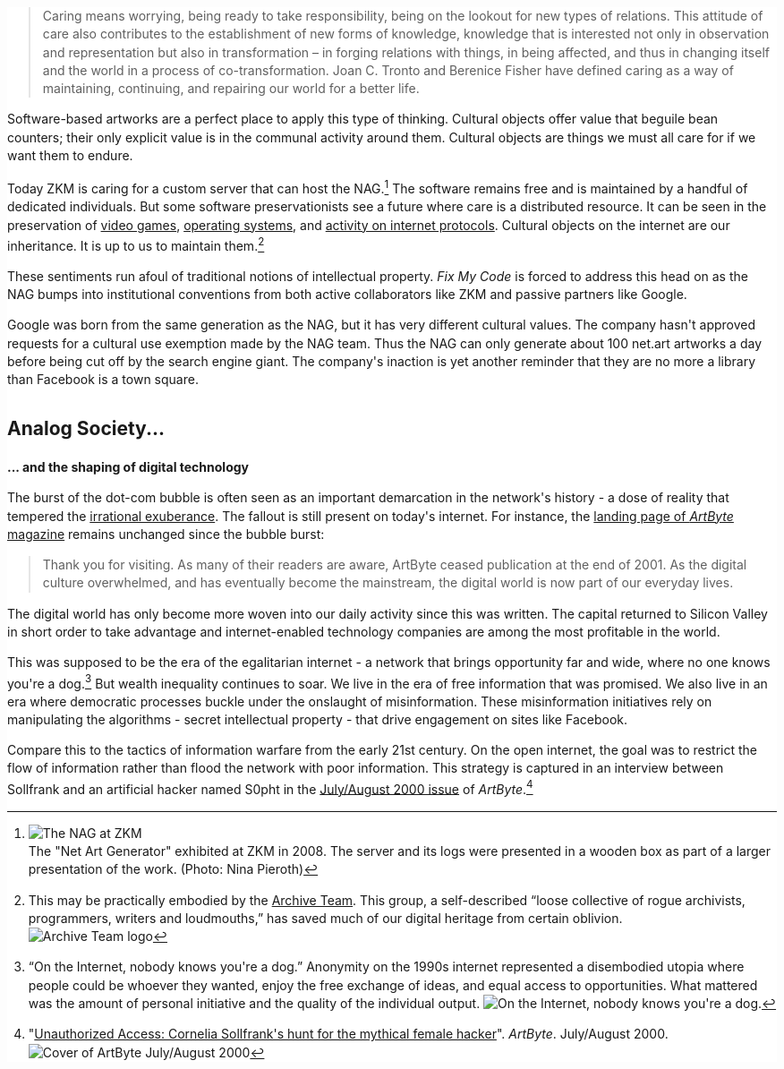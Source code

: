 [^care]: See Annet Dekker's “Networks of Care,” in *Collecting and Conserving Net Art* (London: Routledge, 2018).

> Caring means worrying, being ready to take responsibility, being on the lookout for new types of relations. This attitude of care also contributes to the establishment of new forms of knowledge, knowledge that is interested not only in observation and representation but also in transformation – in forging relations with things, in being affected, and thus in changing itself and the world in a process of co-transformation. Joan C. Tronto and Berenice Fisher have defined caring as a way of maintaining, continuing, and repairing our world for a better life.

[^care-quote]: Sollfrank, Cornelia and Winnie Soon, *Fix My Code* (EECLECTIC, 2021), chapter 4.

Software-based artworks are a perfect place to apply this type of thinking. Cultural objects offer value that beguile bean counters; their only explicit value is in the communal activity around them. Cultural objects are things we must all care for if we want them to endure.

Today ZKM is caring for a custom server that can host the NAG.[^nag-2008] The software remains free and is maintained by a handful of dedicated individuals. But some software preservationists see a future where care is a distributed resource. It can be seen in the preservation of [video games](https://archive.org/details/classicpcgames), [operating systems](https://github.com/PDP-10/its), and [activity on internet protocols](https://www.usenetarchives.com). Cultural objects on the internet are our inheritance. It is up to us to maintain them.[^archive-team]

[^nag-2008]: ![The NAG at ZKM](/img/2021-09-07-fix-my-code/MM_00134_sollfrank_nag-kunstmaschine_001.jpg)<br /> The "Net Art Generator" exhibited at ZKM in 2008. The server and its logs were presented in a wooden box as part of a larger presentation of the work. (Photo: Nina Pieroth)

[^archive-team]: This may be practically embodied by the [Archive Team](https://wiki.archiveteam.org). This group, a self-described &ldquo;loose collective of rogue archivists, programmers, writers and loudmouths,&rdquo; has saved much of our digital heritage from certain oblivion.<br /> ![Archive Team logo](https://wiki.archiveteam.org/images/Archiveteamsmall.png?959ea)

These sentiments run afoul of traditional notions of intellectual property. *Fix My Code* is forced to address this head on as the NAG bumps into institutional conventions from both active collaborators like ZKM and passive partners like Google.

Google was born from the same generation as the NAG, but it has very different cultural values. The company hasn't approved requests for a cultural use exemption made by the NAG team. Thus the NAG can only generate about 100 net.art artworks a day before being cut off by the search engine giant. The company's inaction is yet another reminder that they are no more a library than Facebook is a town square.

## Analog Society...

**... and the shaping of digital technology**

The burst of the dot-com bubble is often seen as an important demarcation in the network's history - a dose of reality that tempered the [irrational exuberance](https://en.wikipedia.org/wiki/Irrational_exuberance). The fallout is still present on today's internet. For instance, the [landing page of *ArtByte* magazine](https://www.artbyte.com/) remains unchanged since the bubble burst:

> Thank you for visiting. As many of their readers are aware, ArtByte ceased publication at the end of 2001. As the digital culture overwhelmed, and has eventually become the mainstream, the digital world is now part of our everyday lives.

The digital world has only become more woven into our daily activity since this was written. The capital returned to Silicon Valley in short order to take advantage and internet-enabled technology companies are among the most profitable in the world.

This was supposed to be the era of the egalitarian internet - a network that brings opportunity far and wide, where no one knows you're a dog.[^dog] But wealth inequality continues to soar. We live in the era of free information that was promised. We also live in an era where democratic processes buckle under the onslaught of misinformation. These misinformation initiatives rely on manipulating the  algorithms - secret intellectual property - that drive engagement on sites like Facebook.

[^dog]: &ldquo;On the Internet, nobody knows you're a dog.&rdquo; Anonymity on the 1990s internet represented a disembodied utopia where people could be whoever they wanted, enjoy the free exchange of ideas, and equal access to opportunities. What mattered was the amount of personal initiative and the quality of the individual output. ![On the Internet, nobody knows you're a dog.](/img/2021-09-07-fix-my-code/nobody-knows-youre-a-dog.jpg)

Compare this to the tactics of information warfare from the early 21st century. On the open internet, the goal was to restrict the flow of information rather than flood the network with poor information. This strategy is captured in an interview between Sollfrank and an artificial hacker named S0pht in the [July/August 2000 issue](http://archive.neural.it/init/default/show/2338) of *ArtByte*.[^artbyte]


[^netart]: net.art is artwork that is made for the internet. net.art experiences happen in cyberspace - an ephemeral place between machines. See [About Gallery 404](http://www.netart.today/pages/about.html) for more historical context.
[^fix-my-code]: Sollfrank, Cornelia and Winnie Soon, *[Fix My Code](https://eeclectic.de/produkt/fix-my-code/)*, EECLECTIC, 2021.<br /> !["Fix My Code" cove](/img/2021-09-07-fix-my-code/fix-my-code.jpg)
[^problems]: The NAG, and other net.art artworks, present three preservation challenges. 1. The original hardware can fail. Even components less than two decades old can be difficult to replace. 2. While the experience of the NAG doesn't necessarily rely on the original hardware - it is essentially a webpage on the internet - adapting the software to a new execution environment will require changes in the code. 3. The NAG relies on other services on the internet. When they change, it breaks the NAG, thus requiring more updates to the code.
[^guggenheim]: &ldquo;Pollock’s first solo show was held at Peggy Guggenheim’s Art of This Century museum/gallery, New York, in 1943. Peggy Guggenheim gave him a contract that lasted through 1947, permitting him to devote all his time to painting.&rdquo; ~ "[Jackson Pollock](https://www.guggenheim-venice.it/en/art/artists/jackson-pollock/)". 2021. *Peggy Guggenheim Collection*.
[^scarcity]: The most absurd borders continue to be those that enforce an artificial digital scarcity where none actually exists.
[^internet]: The internet existed for about a quarter century before the arrival of speculative capital. I am not suggesting that the old internet was somehow better. But I am suggesting that a different internet can exist in the future. Let history be our guide.
[^license]: Sollfrank, Cornelia and Winnie Soon, *Fix My Code* (EECLECTIC, 2021), chapter 4.
[^dot-com]: The market reset (aka &ldquo;bust&rdquo;) happened between 2000-2002
[^altavista-google]: At the advent of the dot-com bust, AltaVista was more than twice as popular as Google. &ldquo;While AltaVista reaches 17.7% of Web users, Google gets just 7%, according to the latest Media Metrix numbers.&rdquo;&dagger; Sometimes a technology wins on the merits of its performance and usability. Sometimes a technology wins based on a myriad of other social, cultural, and economic factors. Google's fortunes in the search engine marketplace changed dramatically after the post-bust reallocation of capital. &dagger;Patsuris, Penelope. "Don't Count AltaVista Out Yet". *Forbes*. (October 20, 2000).
[^system-map]: A diagram of the Net Art Generator's API interface from *Fix My Code*. The current Google integration was once programmed to work with AltaVista. ![](/img/2021-09-07-fix-my-code/nag-05-search-api.png)
[^artbyte]: "[Unauthorized Access: Cornelia Sollfrank's hunt for the mythical female hacker](https://web.archive.org/web/20030609170624/http://www.artbyte.com/mag/jul_aug_00/femalehackers.html)". *ArtByte*. July/August 2000. ![Cover of ArtByte July/August 2000](/img/2021-09-07-fix-my-code/artbyte-2020.jpg)